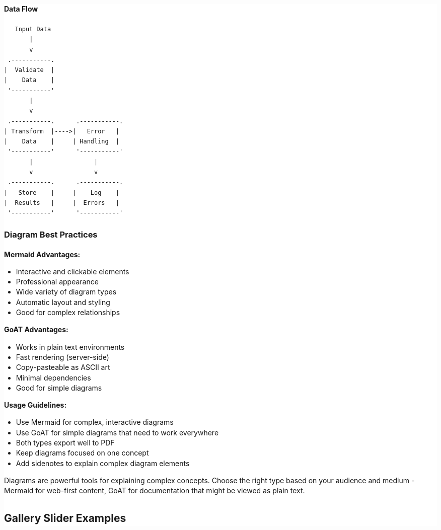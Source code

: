 #### Data Flow

```goat
   Input Data
       |
       v
 .-----------.
|  Validate  |
|    Data    |
 '-----------'
       |
       v
 .-----------.      .-----------.
| Transform  |---->|   Error   |
|    Data    |     | Handling  |
 '-----------'      '-----------'
       |                 |
       v                 v
 .-----------.      .-----------.
|   Store    |     |    Log    |
|  Results   |     |  Errors   |
 '-----------'      '-----------'
```

### Diagram Best Practices

**Mermaid Advantages:**
- Interactive and clickable elements
- Professional appearance
- Wide variety of diagram types
- Automatic layout and styling
- Good for complex relationships

**GoAT Advantages:**  
- Works in plain text environments
- Fast rendering (server-side)
- Copy-pasteable as ASCII art
- Minimal dependencies
- Good for simple diagrams

**Usage Guidelines:**
- Use Mermaid for complex, interactive diagrams
- Use GoAT for simple diagrams that need to work everywhere
- Both types export well to PDF
- Keep diagrams focused on one concept
- Add sidenotes to explain complex diagram elements

Diagrams are powerful tools for explaining complex concepts. Choose the right type based on your audience and medium - Mermaid for web-first content, GoAT for documentation that might be viewed as plain text.

## Gallery Slider Examples
